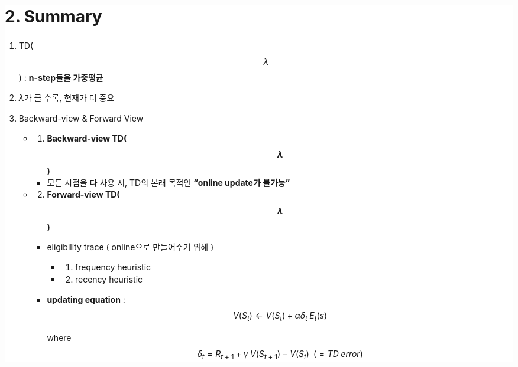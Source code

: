 # 2. Summary

1. TD($$\lambda$$) : **n-step들을 가중평균**

2. $\lambda$가 클 수록, 현재가 더 중요

3. Backward-view & Forward View

   - 1) **Backward-view TD($$\lambda$$)**

     - 모든 시점을 다 사용 시, TD의 본래 목적인 **“online update가 불가능”**

   - 2) **Forward-view TD($$\lambda$$)**

     - eligibility trace ( online으로 만들어주기 위해 )

       - 1) frequency heuristic
       - 2) recency heuristic

     - **updating equation** : $$ V(S_t) \leftarrow V(S_t) + \alpha \delta_t\;E_t(s)$$

       where $$\delta_t = R_{t+1}+\gamma\;V(S_{t+1}) - V(S_t) \;\;(= TD\; error)$$
